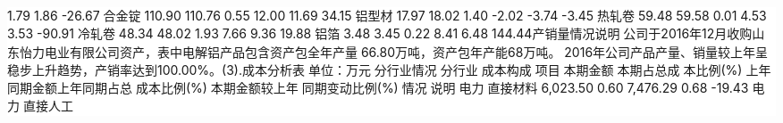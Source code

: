 1.79
1.86
-26.67
合金锭
110.90
110.76
0.55
12.00
11.69
34.15
铝型材
17.97
18.02
1.40
-2.02
-3.74
-3.45
热轧卷
59.48
59.58
0.01
4.53
3.53
-90.91
冷轧卷
48.34
48.02
1.93
7.66
9.36
19.88
铝箔
3.48
3.45
0.22
8.41
6.48
144.44产销量情况说明
公司于2016年12月收购山东怡力电业有限公司资产，表中电解铝产品包含资产包全年产量
66.80万吨，资产包年产能68万吨。
2016年公司产品产量、销量较上年呈稳步上升趋势，产销率达到100.00%。(3).成本分析表
单位：万元
分行业情况
分行业
成本构成
项目
本期金额
本期占总成
本比例(%)
上年同期金额上年同期占总
成本比例(%)
本期金额较上年
同期变动比例(%)
情况
说明
电力
直接材料
6,023.50
0.60
7,476.29
0.68
-19.43
电力
直接人工